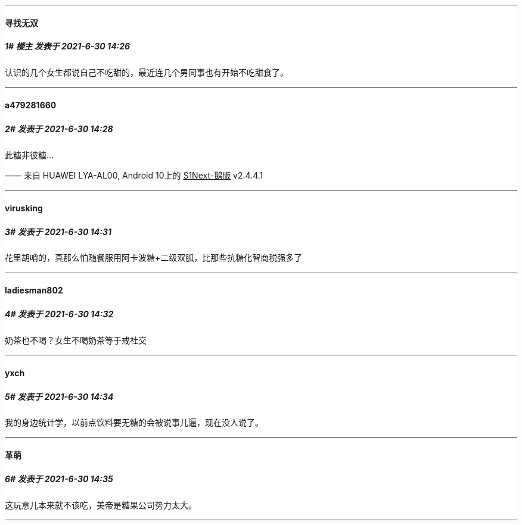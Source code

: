 

*****

####  寻找无双  
##### 1#       楼主       发表于 2021-6-30 14:26


认识的几个女生都说自己不吃甜的，最近连几个男同事也有开始不吃甜食了。


*****

####  a479281660  
##### 2#       发表于 2021-6-30 14:28


此糖非彼糖…

—— 来自 HUAWEI LYA-AL00, Android 10上的 [S1Next-鹅版](https://github.com/ykrank/S1-Next/releases) v2.4.4.1


*****

####  virusking  
##### 3#       发表于 2021-6-30 14:31


花里胡哨的，真那么怕随餐服用阿卡波糖+二级双胍，比那些抗糖化智商税强多了


*****

####  ladiesman802  
##### 4#       发表于 2021-6-30 14:32


奶茶也不喝？女生不喝奶茶等于戒社交


*****

####  yxch  
##### 5#       发表于 2021-6-30 14:34


我的身边统计学，以前点饮料要无糖的会被说事儿逼，现在没人说了。


*****

####  革萌  
##### 6#       发表于 2021-6-30 14:35


这玩意儿本来就不该吃，美帝是糖果公司势力太大。


*****
